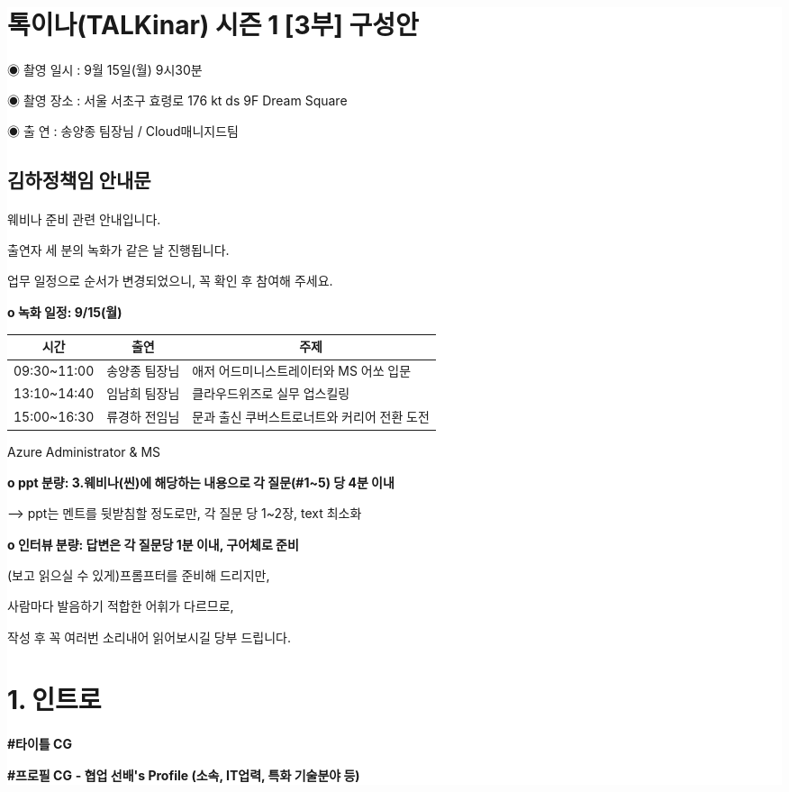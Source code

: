 # 톡이나(TALKinar) 시즌 1 [3부] 구성안

◉ 촬영 일시 : 9월 15일(월) 9시30분

◉ 촬영 장소 : 서울 서초구 효령로 176 kt ds 9F Dream Square

◉ 출   연  : 송양종 팀장님 / Cloud매니지드팀



## 김하정책임 안내문

웨비나 준비 관련 안내입니다.

출연자 세 분의 녹화가 같은 날 진행됩니다. 

업무 일정으로 순서가 변경되었으니, 꼭 확인 후 참여해 주세요.



**o 녹화 일정: 9/15(월)**

| 시간        | 출연          | 주제                                        |
| ----------- | ------------- | ------------------------------------------- |
| 09:30~11:00 | 송양종 팀장님 | 애저 어드미니스트레이터와 MS 어쏘 입문      |
| 13:10~14:40 | 임남희 팀장님 | 클라우드위즈로 실무 업스킬링                |
| 15:00~16:30 | 류경하 전임님 | 문과 출신 쿠버스트로너트와 커리어 전환 도전 |



Azure Administrator & MS



**o ppt 분량: 3.웨비나(씬)에 해당하는 내용으로 각 질문(#1~5) 당 4분 이내**

 --> ppt는 멘트를 뒷받침할 정도로만, 각 질문 당 1~2장, text 최소화



**o 인터뷰 분량: 답변은 각 질문당 1분 이내, 구어체로 준비**



(보고 읽으실 수 있게)프롬프터를 준비해 드리지만,

사람마다 발음하기 적합한 어휘가 다르므로,

작성 후 꼭 여러번 소리내어 읽어보시길 당부 드립니다.





 

# **1. 인트로** 

**#타이틀 CG**

**#프로필 CG**
**- 협업 선배's Profile (소속, IT업력, 특화 기술분야 등)**
